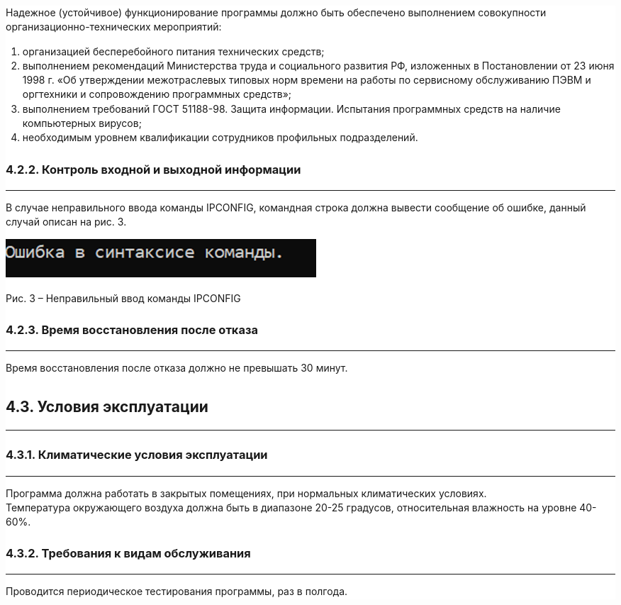 
Надежное (устойчивое) функционирование программы должно быть обеспечено выполнением совокупности организационно-технических мероприятий:

1. организацией бесперебойного питания технических средств;
2. выполнением рекомендаций Министерства труда и социального развития РФ, изложенных в Постановлении от 23 июня 1998 г. «Об утверждении межотраслевых типовых норм времени на работы по сервисному обслуживанию ПЭВМ и оргтехники и сопровождению программных средств»;
3. выполнением требований ГОСТ 51188-98. Защита информации. Испытания программных средств на наличие компьютерных вирусов;
4. необходимым уровнем квалификации сотрудников профильных подразделений.

### <a name = "4.2.2"> 4.2.2. Контроль входной и выходной информации </a>

---

В случае неправильного ввода команды IPCONFIG, командная строка должна вывести сообщение об ошибке, данный случай описан на рис. 3.

![Неправильный ввод команды IPCONFIG](p3.png)

Рис. 3 – Неправильный ввод команды IPCONFIG

### <a name = "4.2.3"> 4.2.3. Время восстановления после отказа </a>

---

Время восстановления после отказа должно не превышать 30 минут.

## <a name = "4.3"> 4.3. Условия эксплуатации </a>

---

### <a name = "4.3.1"> 4.3.1. Климатические условия эксплуатации </a>

---

Программа должна работать в закрытых помещениях, при нормальных климатических условиях.  
Температура окружающего воздуха должна быть в диапазоне 20-25 градусов, относительная влажность на уровне 40-60%.

### <a name = "4.3.2"> 4.3.2. Требования к видам обслуживания </a>

---

Проводится периодическое тестирования программы, раз в полгода.
